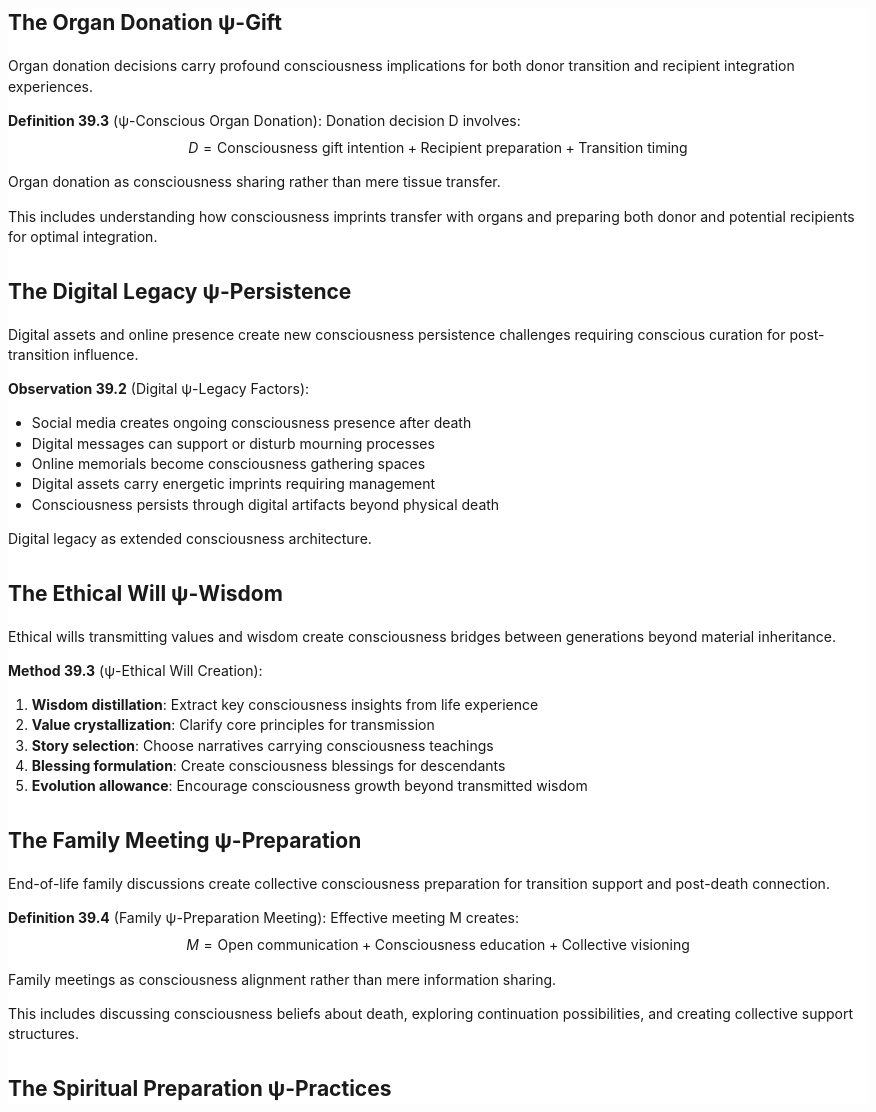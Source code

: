 ## The Organ Donation ψ-Gift

Organ donation decisions carry profound consciousness implications for both donor transition and recipient integration experiences.

**Definition 39.3** (ψ-Conscious Organ Donation): Donation decision D involves:
$$D = \text{Consciousness gift intention} + \text{Recipient preparation} + \text{Transition timing}$$

Organ donation as consciousness sharing rather than mere tissue transfer.

This includes understanding how consciousness imprints transfer with organs and preparing both donor and potential recipients for optimal integration.

## The Digital Legacy ψ-Persistence

Digital assets and online presence create new consciousness persistence challenges requiring conscious curation for post-transition influence.

**Observation 39.2** (Digital ψ-Legacy Factors):
- Social media creates ongoing consciousness presence after death
- Digital messages can support or disturb mourning processes
- Online memorials become consciousness gathering spaces
- Digital assets carry energetic imprints requiring management
- Consciousness persists through digital artifacts beyond physical death

Digital legacy as extended consciousness architecture.

## The Ethical Will ψ-Wisdom

Ethical wills transmitting values and wisdom create consciousness bridges between generations beyond material inheritance.

**Method 39.3** (ψ-Ethical Will Creation):
1. **Wisdom distillation**: Extract key consciousness insights from life experience
2. **Value crystallization**: Clarify core principles for transmission
3. **Story selection**: Choose narratives carrying consciousness teachings
4. **Blessing formulation**: Create consciousness blessings for descendants
5. **Evolution allowance**: Encourage consciousness growth beyond transmitted wisdom

## The Family Meeting ψ-Preparation

End-of-life family discussions create collective consciousness preparation for transition support and post-death connection.

**Definition 39.4** (Family ψ-Preparation Meeting): Effective meeting M creates:
$$M = \text{Open communication} + \text{Consciousness education} + \text{Collective visioning}$$

Family meetings as consciousness alignment rather than mere information sharing.

This includes discussing consciousness beliefs about death, exploring continuation possibilities, and creating collective support structures.

## The Spiritual Preparation ψ-Practices
